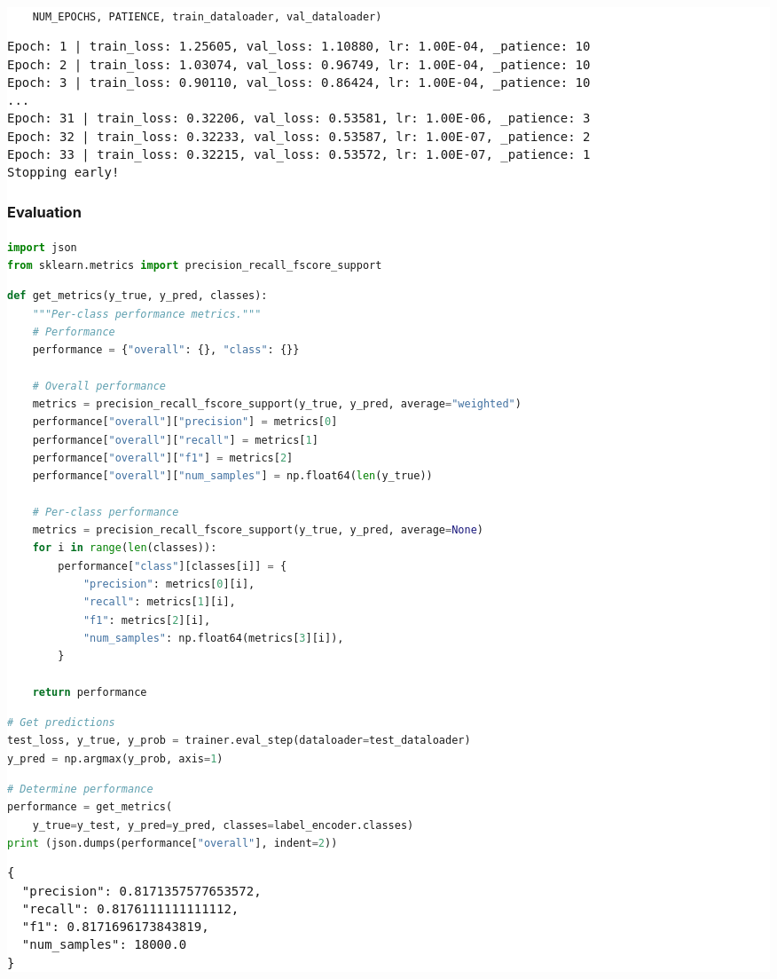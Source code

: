 ```python linenums="1"
    NUM_EPOCHS, PATIENCE, train_dataloader, val_dataloader)
```
<pre class="output">
Epoch: 1 | train_loss: 1.25605, val_loss: 1.10880, lr: 1.00E-04, _patience: 10
Epoch: 2 | train_loss: 1.03074, val_loss: 0.96749, lr: 1.00E-04, _patience: 10
Epoch: 3 | train_loss: 0.90110, val_loss: 0.86424, lr: 1.00E-04, _patience: 10
...
Epoch: 31 | train_loss: 0.32206, val_loss: 0.53581, lr: 1.00E-06, _patience: 3
Epoch: 32 | train_loss: 0.32233, val_loss: 0.53587, lr: 1.00E-07, _patience: 2
Epoch: 33 | train_loss: 0.32215, val_loss: 0.53572, lr: 1.00E-07, _patience: 1
Stopping early!
</pre>

### Evaluation
```python linenums="1"
import json
from sklearn.metrics import precision_recall_fscore_support
```
```python linenums="1"
def get_metrics(y_true, y_pred, classes):
    """Per-class performance metrics."""
    # Performance
    performance = {"overall": {}, "class": {}}

    # Overall performance
    metrics = precision_recall_fscore_support(y_true, y_pred, average="weighted")
    performance["overall"]["precision"] = metrics[0]
    performance["overall"]["recall"] = metrics[1]
    performance["overall"]["f1"] = metrics[2]
    performance["overall"]["num_samples"] = np.float64(len(y_true))

    # Per-class performance
    metrics = precision_recall_fscore_support(y_true, y_pred, average=None)
    for i in range(len(classes)):
        performance["class"][classes[i]] = {
            "precision": metrics[0][i],
            "recall": metrics[1][i],
            "f1": metrics[2][i],
            "num_samples": np.float64(metrics[3][i]),
        }

    return performance
```
```python linenums="1"
# Get predictions
test_loss, y_true, y_prob = trainer.eval_step(dataloader=test_dataloader)
y_pred = np.argmax(y_prob, axis=1)
```
```python linenums="1"
# Determine performance
performance = get_metrics(
    y_true=y_test, y_pred=y_pred, classes=label_encoder.classes)
print (json.dumps(performance["overall"], indent=2))
```
<pre class="output">
{
  "precision": 0.8171357577653572,
  "recall": 0.8176111111111112,
  "f1": 0.8171696173843819,
  "num_samples": 18000.0
}
</pre>
